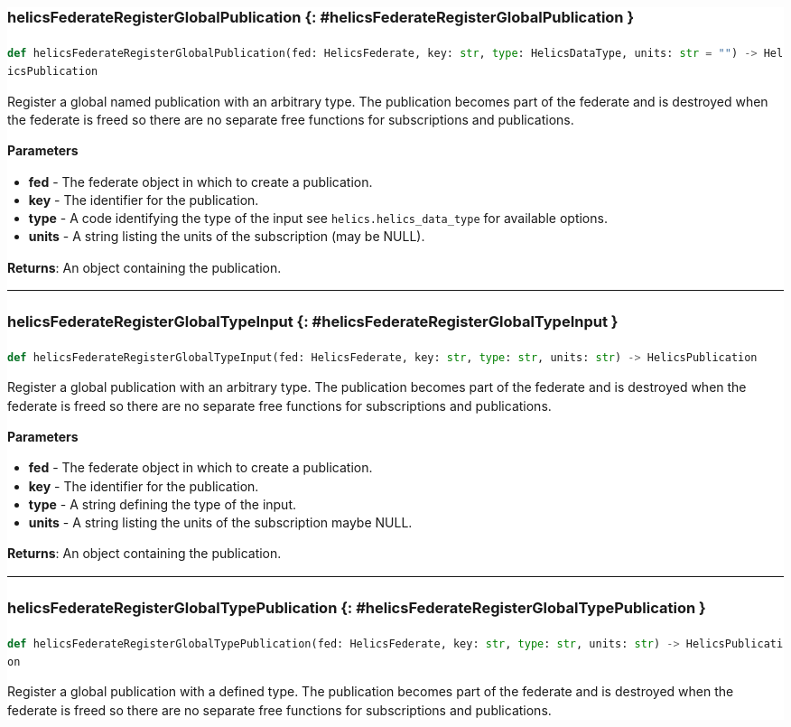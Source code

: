 ### helicsFederateRegisterGlobalPublication {: #helicsFederateRegisterGlobalPublication }

```python
def helicsFederateRegisterGlobalPublication(fed: HelicsFederate, key: str, type: HelicsDataType, units: str = "") -> HelicsPublication
```

Register a global named publication with an arbitrary type.
The publication becomes part of the federate and is destroyed when the federate is freed so there are no separate free functions for subscriptions and publications.

**Parameters**

* **fed** - The federate object in which to create a publication.
* **key** - The identifier for the publication.
* **type** - A code identifying the type of the input see `helics.helics_data_type` for available options.
* **units** - A string listing the units of the subscription (may be NULL).

**Returns**: An object containing the publication.

------

### helicsFederateRegisterGlobalTypeInput {: #helicsFederateRegisterGlobalTypeInput }

```python
def helicsFederateRegisterGlobalTypeInput(fed: HelicsFederate, key: str, type: str, units: str) -> HelicsPublication
```

Register a global publication with an arbitrary type.
The publication becomes part of the federate and is destroyed when the federate is freed so there are no separate free functions for subscriptions and publications.

**Parameters**

* **fed** - The federate object in which to create a publication.
* **key** - The identifier for the publication.
* **type** - A string defining the type of the input.
* **units** - A string listing the units of the subscription maybe NULL.

**Returns**: An object containing the publication.

------

### helicsFederateRegisterGlobalTypePublication {: #helicsFederateRegisterGlobalTypePublication }

```python
def helicsFederateRegisterGlobalTypePublication(fed: HelicsFederate, key: str, type: str, units: str) -> HelicsPublication
```

Register a global publication with a defined type.
The publication becomes part of the federate and is destroyed when the federate is freed so there are no separate free functions for subscriptions and publications.
